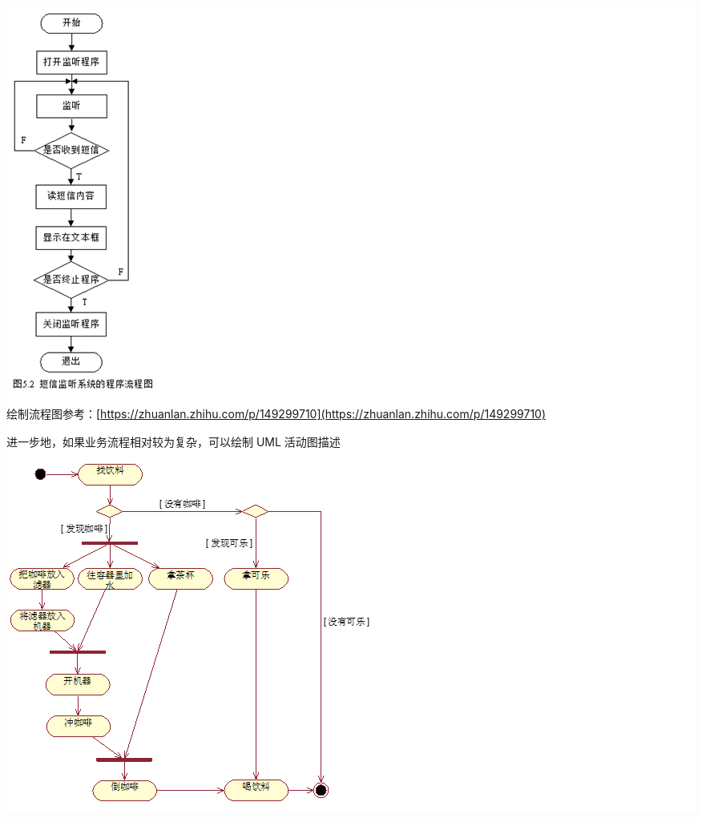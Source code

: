 ![](./assets/flow.png)

绘制流程图参考：[https://zhuanlan.zhihu.com/p/149299710](https://zhuanlan.zhihu.com/p/149299710)

进一步地，如果业务流程相对较为复杂，可以绘制 UML 活动图描述

![](./assets/activity.png)
